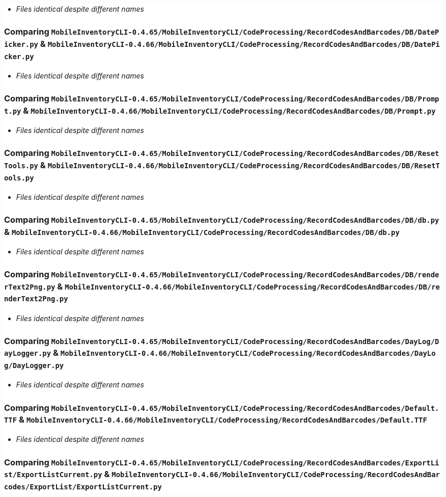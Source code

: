  * *Files identical despite different names*

### Comparing `MobileInventoryCLI-0.4.65/MobileInventoryCLI/CodeProcessing/RecordCodesAndBarcodes/DB/DatePicker.py` & `MobileInventoryCLI-0.4.66/MobileInventoryCLI/CodeProcessing/RecordCodesAndBarcodes/DB/DatePicker.py`

 * *Files identical despite different names*

### Comparing `MobileInventoryCLI-0.4.65/MobileInventoryCLI/CodeProcessing/RecordCodesAndBarcodes/DB/Prompt.py` & `MobileInventoryCLI-0.4.66/MobileInventoryCLI/CodeProcessing/RecordCodesAndBarcodes/DB/Prompt.py`

 * *Files identical despite different names*

### Comparing `MobileInventoryCLI-0.4.65/MobileInventoryCLI/CodeProcessing/RecordCodesAndBarcodes/DB/ResetTools.py` & `MobileInventoryCLI-0.4.66/MobileInventoryCLI/CodeProcessing/RecordCodesAndBarcodes/DB/ResetTools.py`

 * *Files identical despite different names*

### Comparing `MobileInventoryCLI-0.4.65/MobileInventoryCLI/CodeProcessing/RecordCodesAndBarcodes/DB/db.py` & `MobileInventoryCLI-0.4.66/MobileInventoryCLI/CodeProcessing/RecordCodesAndBarcodes/DB/db.py`

 * *Files identical despite different names*

### Comparing `MobileInventoryCLI-0.4.65/MobileInventoryCLI/CodeProcessing/RecordCodesAndBarcodes/DB/renderText2Png.py` & `MobileInventoryCLI-0.4.66/MobileInventoryCLI/CodeProcessing/RecordCodesAndBarcodes/DB/renderText2Png.py`

 * *Files identical despite different names*

### Comparing `MobileInventoryCLI-0.4.65/MobileInventoryCLI/CodeProcessing/RecordCodesAndBarcodes/DayLog/DayLogger.py` & `MobileInventoryCLI-0.4.66/MobileInventoryCLI/CodeProcessing/RecordCodesAndBarcodes/DayLog/DayLogger.py`

 * *Files identical despite different names*

### Comparing `MobileInventoryCLI-0.4.65/MobileInventoryCLI/CodeProcessing/RecordCodesAndBarcodes/Default.TTF` & `MobileInventoryCLI-0.4.66/MobileInventoryCLI/CodeProcessing/RecordCodesAndBarcodes/Default.TTF`

 * *Files identical despite different names*

### Comparing `MobileInventoryCLI-0.4.65/MobileInventoryCLI/CodeProcessing/RecordCodesAndBarcodes/ExportList/ExportListCurrent.py` & `MobileInventoryCLI-0.4.66/MobileInventoryCLI/CodeProcessing/RecordCodesAndBarcodes/ExportList/ExportListCurrent.py`
